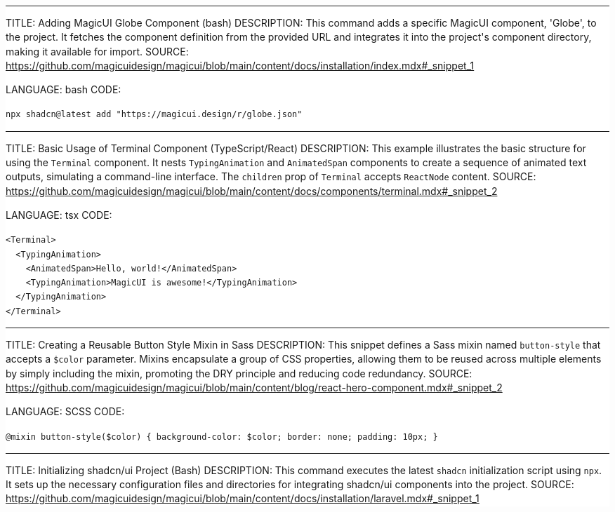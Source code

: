 ----------------------------------------

TITLE: Adding MagicUI Globe Component (bash)
DESCRIPTION: This command adds a specific MagicUI component, 'Globe', to the project. It fetches the component definition from the provided URL and integrates it into the project's component directory, making it available for import.
SOURCE: https://github.com/magicuidesign/magicui/blob/main/content/docs/installation/index.mdx#_snippet_1

LANGUAGE: bash
CODE:
```
npx shadcn@latest add "https://magicui.design/r/globe.json"
```

----------------------------------------

TITLE: Basic Usage of Terminal Component (TypeScript/React)
DESCRIPTION: This example illustrates the basic structure for using the `Terminal` component. It nests `TypingAnimation` and `AnimatedSpan` components to create a sequence of animated text outputs, simulating a command-line interface. The `children` prop of `Terminal` accepts `ReactNode` content.
SOURCE: https://github.com/magicuidesign/magicui/blob/main/content/docs/components/terminal.mdx#_snippet_2

LANGUAGE: tsx
CODE:
```
<Terminal>
  <TypingAnimation>
    <AnimatedSpan>Hello, world!</AnimatedSpan>
    <TypingAnimation>MagicUI is awesome!</TypingAnimation>
  </TypingAnimation>
</Terminal>
```

----------------------------------------

TITLE: Creating a Reusable Button Style Mixin in Sass
DESCRIPTION: This snippet defines a Sass mixin named `button-style` that accepts a `$color` parameter. Mixins encapsulate a group of CSS properties, allowing them to be reused across multiple elements by simply including the mixin, promoting the DRY principle and reducing code redundancy.
SOURCE: https://github.com/magicuidesign/magicui/blob/main/content/blog/react-hero-component.mdx#_snippet_2

LANGUAGE: SCSS
CODE:
```
@mixin button-style($color) { background-color: $color; border: none; padding: 10px; }
```

----------------------------------------

TITLE: Initializing shadcn/ui Project (Bash)
DESCRIPTION: This command executes the latest `shadcn` initialization script using `npx`. It sets up the necessary configuration files and directories for integrating shadcn/ui components into the project.
SOURCE: https://github.com/magicuidesign/magicui/blob/main/content/docs/installation/laravel.mdx#_snippet_1
